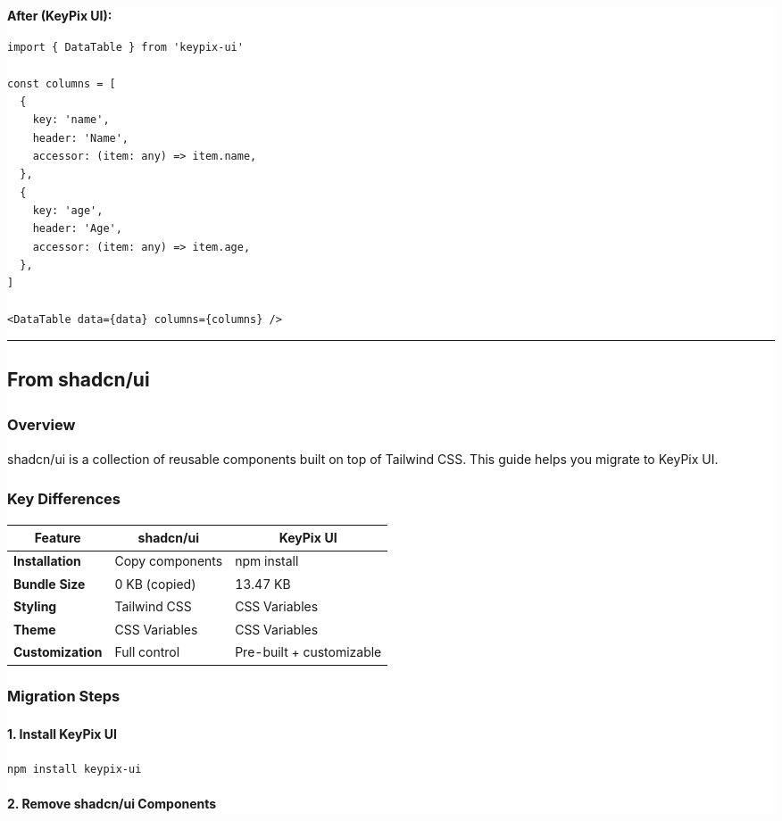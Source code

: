 **After (KeyPix UI):**
```tsx
import { DataTable } from 'keypix-ui'

const columns = [
  {
    key: 'name',
    header: 'Name',
    accessor: (item: any) => item.name,
  },
  {
    key: 'age',
    header: 'Age',
    accessor: (item: any) => item.age,
  },
]

<DataTable data={data} columns={columns} />
```

---

## From shadcn/ui

### Overview

shadcn/ui is a collection of reusable components built on top of Tailwind CSS. This guide helps you migrate to KeyPix UI.

### Key Differences

| Feature | shadcn/ui | KeyPix UI |
|---------|-----------|-----------|
| **Installation** | Copy components | npm install |
| **Bundle Size** | 0 KB (copied) | 13.47 KB |
| **Styling** | Tailwind CSS | CSS Variables |
| **Theme** | CSS Variables | CSS Variables |
| **Customization** | Full control | Pre-built + customizable |

### Migration Steps

#### 1. Install KeyPix UI

```bash
npm install keypix-ui
```

#### 2. Remove shadcn/ui Components
